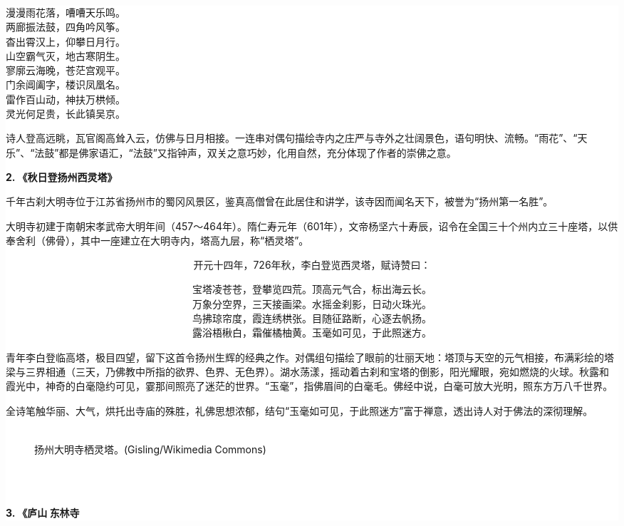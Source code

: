   漫漫雨花落，嘈嘈天乐鸣。
  <br/>
  两廊振法鼓，四角吟风筝。
  <br/>
  杳出霄汉上，仰攀日月行。
  <br/>
  山空霸气灭，地古寒阴生。
  <br/>
  寥廓云海晚，苍茫宫观平。
  <br/>
  门余阊阖字，楼识凤凰名。
  <br/>
  雷作百山动，神扶万栱倾。
  <br/>
  灵光何足贵，长此镇吴京。
 </p>
 <p>
  诗人登高远眺，瓦官阁高耸入云，仿佛与日月相接。一连串对偶句描绘寺内之庄严与寺外之壮阔景色，语句明快、流畅。“雨花”、“天乐”、“法鼓”都是佛家语汇，“法鼓”又指钟声，双关之意巧妙，化用自然，充分体现了作者的崇佛之意。
 </p>
 <p>
  <strong>
   2. 《秋日登扬州西灵塔》
  </strong>
 </p>
 <p>
  千年古刹大明寺位于江苏省扬州市的蜀冈风景区，鉴真高僧曾在此居住和讲学，该寺因而闻名天下，被誉为“扬州第一名胜”。
 </p>
 <p>
  大明寺初建于南朝宋孝武帝大明年间（457～464年）。隋仁寿元年（601年），文帝杨坚六十寿辰，诏令在全国三十个州内立三十座塔，以供奉舍利（佛骨），其中一座建立在大明寺内，塔高九层，称“栖灵塔”。
 </p>
 <p style="text-align: center;">
  开元十四年，726年秋，李白登览西灵塔，赋诗赞曰：
 </p>
 <p style="text-align: center;">
  宝塔凌苍苍，登攀览四荒。顶高元气合，标出海云长。
  <br/>
  万象分空界，三天接画梁。水摇金刹影，日动火珠光。
  <br/>
  鸟拂琼帘度，霞连绣栱张。目随征路断，心逐去帆扬。
  <br/>
  露浴梧楸白，霜催橘柚黄。玉毫如可见，于此照迷方。
 </p>
 <p>
  青年李白登临高塔，极目四望，留下这首令扬州生辉的经典之作。对偶组句描绘了眼前的壮丽天地：塔顶与天空的元气相接，布满彩绘的塔梁与三界相通（三天，乃佛教中所指的欲界、色界、无色界）。湖水荡漾，摇动着古刹和宝塔的倒影，阳光耀眼，宛如燃烧的火球。秋露和霞光中，神奇的白毫隐约可见，霎那间照亮了迷茫的世界。“玉毫”，指佛眉间的白毫毛。佛经中说，白毫可放大光明，照东方万八千世界。
 </p>
 <p>
  全诗笔触华丽、大气，烘托出寺庙的殊胜，礼佛思想浓郁，结句“玉毫如可见，于此照迷方”富于禅意，透出诗人对于佛法的深彻理解。
 </p>
 <figure class="wp-caption alignnone" id="attachment_102784135" style="width: 600px">
  <img alt="" class="size-medium wp-image-102784135" src="https://i.ntdtv.com/assets/uploads/2020/02/1024px-Qiling_pagoda_Yangzhou-600x883.jpg">
   <br/><figcaption class="wp-caption-text">
    扬州大明寺栖灵塔。(Gisling/Wikimedia Commons)
   </figcaption><br/>
  </img>
 </figure><br/>
 <p>
  <strong>
   3. 《庐山
   <ok href="https://www.ntdtv.com/gb/东林寺.htm">
    东林寺
   </ok>